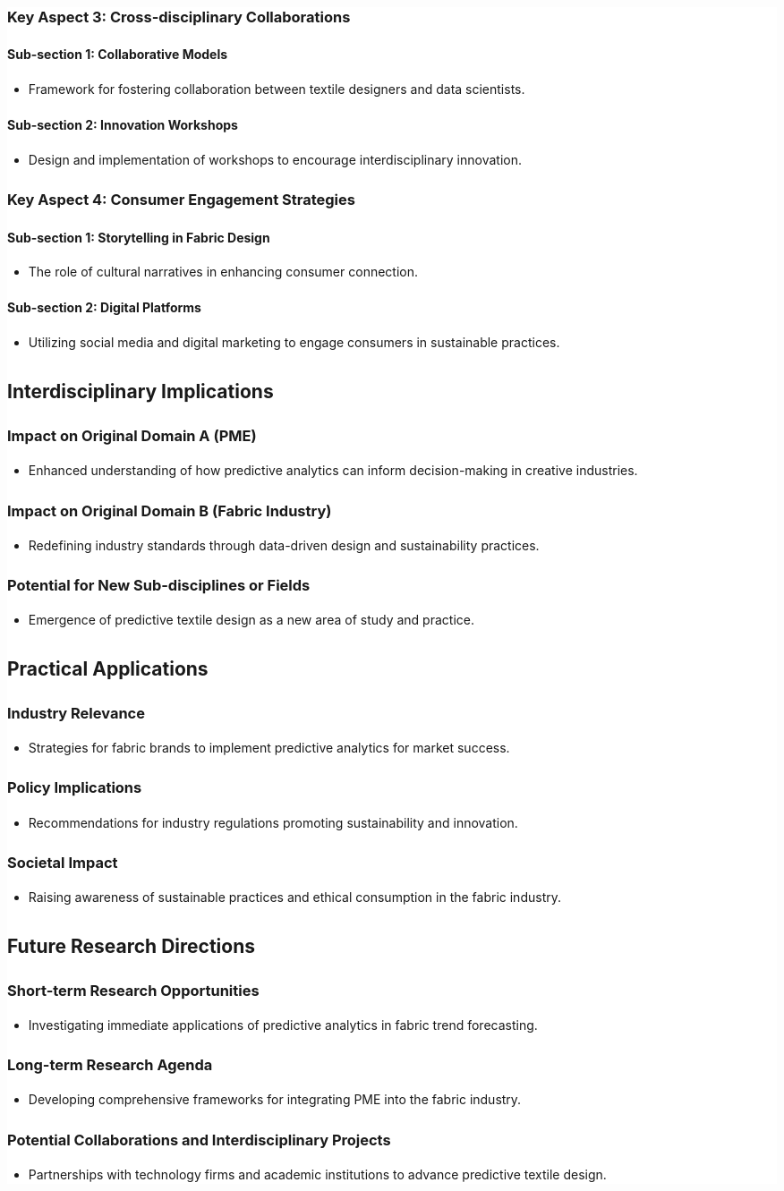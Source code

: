 ### Key Aspect 3: Cross-disciplinary Collaborations
#### Sub-section 1: Collaborative Models
- Framework for fostering collaboration between textile designers and data scientists.
#### Sub-section 2: Innovation Workshops
- Design and implementation of workshops to encourage interdisciplinary innovation.

### Key Aspect 4: Consumer Engagement Strategies
#### Sub-section 1: Storytelling in Fabric Design
- The role of cultural narratives in enhancing consumer connection.
#### Sub-section 2: Digital Platforms
- Utilizing social media and digital marketing to engage consumers in sustainable practices.

## Interdisciplinary Implications

### Impact on Original Domain A (PME)
- Enhanced understanding of how predictive analytics can inform decision-making in creative industries.

### Impact on Original Domain B (Fabric Industry)
- Redefining industry standards through data-driven design and sustainability practices.

### Potential for New Sub-disciplines or Fields
- Emergence of predictive textile design as a new area of study and practice.

## Practical Applications

### Industry Relevance
- Strategies for fabric brands to implement predictive analytics for market success.

### Policy Implications
- Recommendations for industry regulations promoting sustainability and innovation.

### Societal Impact
- Raising awareness of sustainable practices and ethical consumption in the fabric industry.

## Future Research Directions

### Short-term Research Opportunities
- Investigating immediate applications of predictive analytics in fabric trend forecasting.

### Long-term Research Agenda
- Developing comprehensive frameworks for integrating PME into the fabric industry.

### Potential Collaborations and Interdisciplinary Projects
- Partnerships with technology firms and academic institutions to advance predictive textile design.
